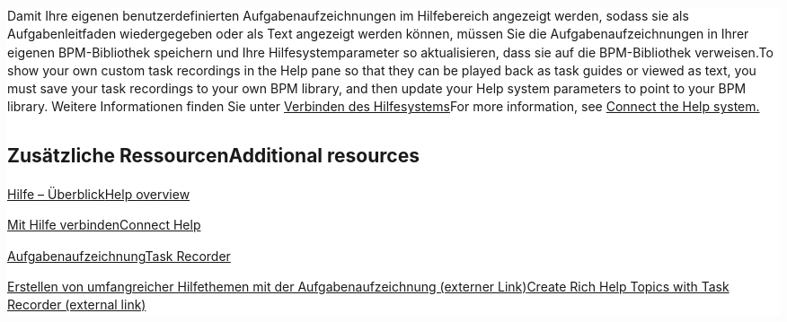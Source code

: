 <span data-ttu-id="3d330-212">Damit Ihre eigenen benutzerdefinierten Aufgabenaufzeichnungen im Hilfebereich angezeigt werden, sodass sie als Aufgabenleitfaden wiedergegeben oder als Text angezeigt werden können, müssen Sie die Aufgabenaufzeichnungen in Ihrer eigenen BPM-Bibliothek speichern und Ihre Hilfesystemparameter so aktualisieren, dass sie auf die BPM-Bibliothek verweisen.</span><span class="sxs-lookup"><span data-stu-id="3d330-212">To show your own custom task recordings in the Help pane so that they can be played back as task guides or viewed as text, you must save your task recordings to your own BPM library, and then update your Help system parameters to point to your BPM library.</span></span> <span data-ttu-id="3d330-213">Weitere Informationen finden Sie unter [Verbinden des Hilfesystems](../../fin-ops/get-started/help-connect.md)</span><span class="sxs-lookup"><span data-stu-id="3d330-213">For more information, see [Connect the Help system.](../../fin-ops/get-started/help-connect.md)</span></span>

<a name="additional-resources"></a><span data-ttu-id="3d330-214">Zusätzliche Ressourcen</span><span class="sxs-lookup"><span data-stu-id="3d330-214">Additional resources</span></span>
--------

[<span data-ttu-id="3d330-215">Hilfe – Überblick</span><span class="sxs-lookup"><span data-stu-id="3d330-215">Help overview</span></span>](../../fin-ops/get-started/help-overview.md)

[<span data-ttu-id="3d330-216">Mit Hilfe verbinden</span><span class="sxs-lookup"><span data-stu-id="3d330-216">Connect Help</span></span>](../../fin-ops/get-started/help-connect.md)

[<span data-ttu-id="3d330-217">Aufgabenaufzeichnung</span><span class="sxs-lookup"><span data-stu-id="3d330-217">Task Recorder</span></span>](task-recorder.md)

[<span data-ttu-id="3d330-218">Erstellen von umfangreicher Hilfethemen mit der Aufgabenaufzeichnung (externer Link)</span><span class="sxs-lookup"><span data-stu-id="3d330-218">Create Rich Help Topics with Task Recorder (external link)</span></span>](https://mbspartner.microsoft.com/AX/Videos/970)
